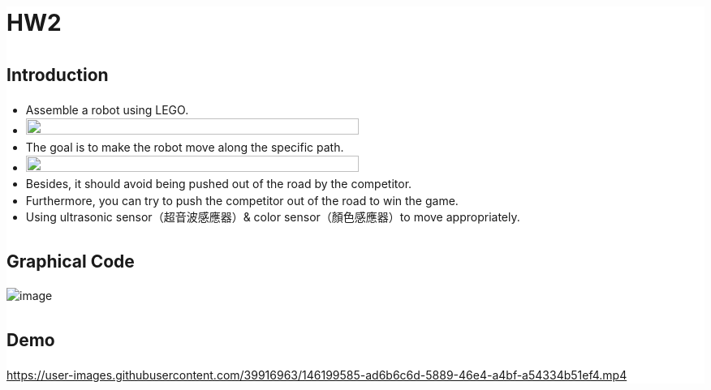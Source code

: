 # HW2
## Introduction
- Assemble a robot using LEGO.
- <img src="https://user-images.githubusercontent.com/39916963/146196931-ab1b9c08-8fae-4de3-9d0f-9ac8bdb59113.png" width="70%" height="70%">
- The goal is to make the robot move along the specific path.
- <img src="https://user-images.githubusercontent.com/39916963/146195490-ee0f70ab-9160-48ed-81f0-100ec0bac47e.png" width="70%" height="70%">
- Besides, it should avoid being pushed out of the road by the competitor.
- Furthermore, you can try to push the competitor out of the road to win the game.
- Using ultrasonic sensor（超音波感應器）& color sensor（顏色感應器）to move appropriately.

## Graphical Code
![image](https://user-images.githubusercontent.com/39916963/146197565-d948bc2a-26c3-4e4b-a6ce-8838e0e334a9.png)

## Demo

https://user-images.githubusercontent.com/39916963/146199585-ad6b6c6d-5889-46e4-a4bf-a54334b51ef4.mp4

